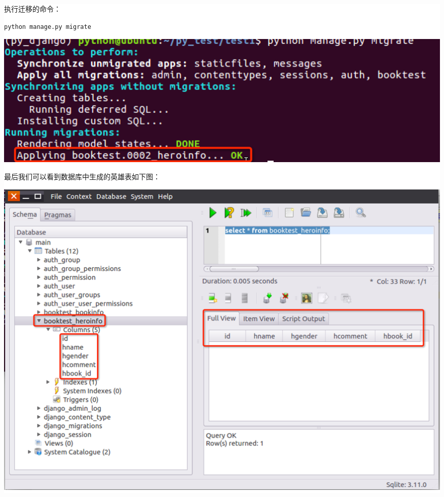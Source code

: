 执行迁移的命令：

```
python manage.py migrate
```

![执行迁移](https://raw.githubusercontent.com/zhi-z/Python/master/Django/3.%E6%A8%A1%E5%9E%8B%E8%AE%BE%E8%AE%A1/image/p3_21.png)

最后我们可以看到数据库中生成的英雄表如下图：

![英雄表](https://raw.githubusercontent.com/zhi-z/Python/master/Django/3.%E6%A8%A1%E5%9E%8B%E8%AE%BE%E8%AE%A1/image/p3_22.png)
